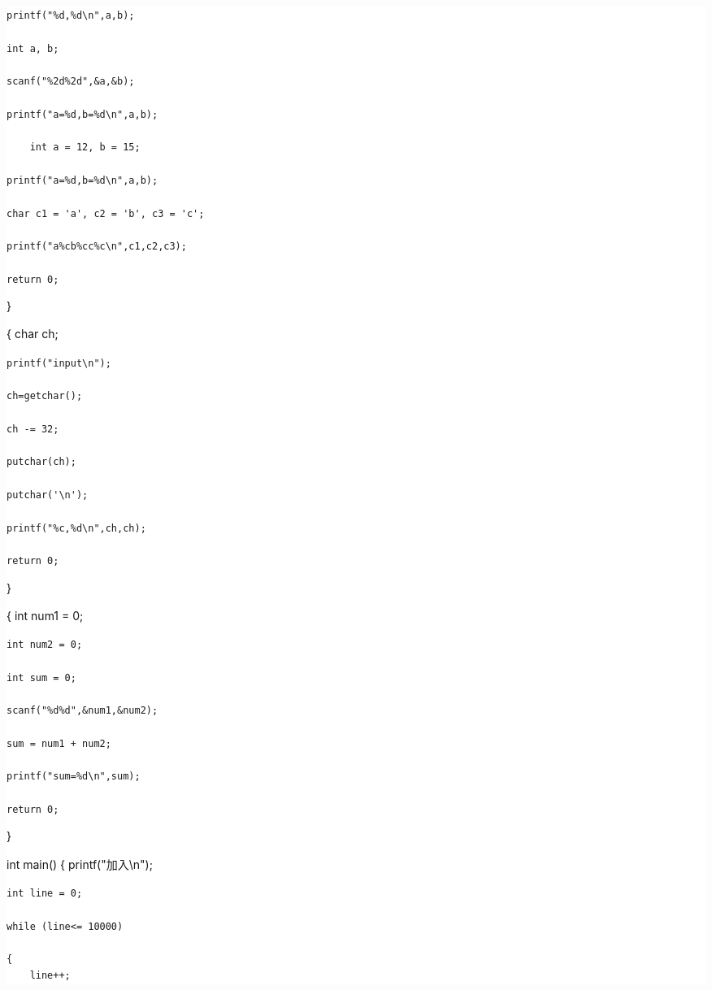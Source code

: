 	printf("%d,%d\n",a,b);
	
	int a, b;
	
	scanf("%2d%2d",&a,&b);
	
	printf("a=%d,b=%d\n",a,b);
	
        int a = 12, b = 15;
	
	printf("a=%d,b=%d\n",a,b);
	
	char c1 = 'a', c2 = 'b', c3 = 'c';
	
	printf("a%cb%cc%c\n",c1,c2,c3);
	
	return 0;
}

{
	char ch;
	
	printf("input\n");
	
	ch=getchar();
	
	ch -= 32;
	
	putchar(ch);
	
	putchar('\n');
	
	printf("%c,%d\n",ch,ch);
	
	return 0;
}

{
	int num1 = 0;
	
	int num2 = 0;
	
	int sum = 0;
	
	scanf("%d%d",&num1,&num2);
	
	sum = num1 + num2;
	
	printf("sum=%d\n",sum);
	
	return 0;
}




int main()
{
	printf("加入\n");
	
	int line = 0;
	
	while (line<= 10000)
	
	{
		line++;
		